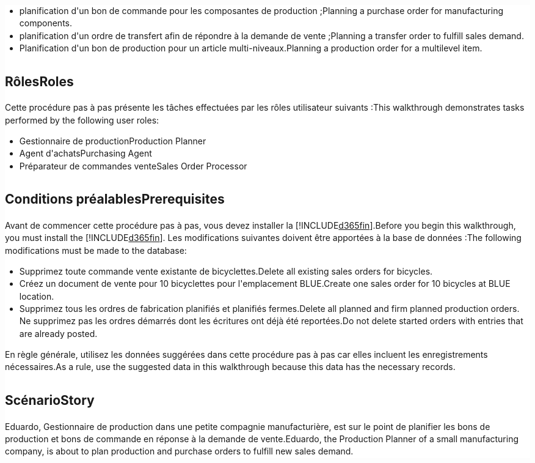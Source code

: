 -   <span data-ttu-id="9c8ee-110">planification d'un bon de commande pour les composantes de production ;</span><span class="sxs-lookup"><span data-stu-id="9c8ee-110">Planning a purchase order for manufacturing components.</span></span>  
-   <span data-ttu-id="9c8ee-111">planification d'un ordre de transfert afin de répondre à la demande de vente ;</span><span class="sxs-lookup"><span data-stu-id="9c8ee-111">Planning a transfer order to fulfill sales demand.</span></span>  
-   <span data-ttu-id="9c8ee-112">Planification d'un bon de production pour un article multi-niveaux.</span><span class="sxs-lookup"><span data-stu-id="9c8ee-112">Planning a production order for a multilevel item.</span></span>  

## <a name="roles"></a><span data-ttu-id="9c8ee-113">Rôles</span><span class="sxs-lookup"><span data-stu-id="9c8ee-113">Roles</span></span>  
 <span data-ttu-id="9c8ee-114">Cette procédure pas à pas présente les tâches effectuées par les rôles utilisateur suivants :</span><span class="sxs-lookup"><span data-stu-id="9c8ee-114">This walkthrough demonstrates tasks performed by the following user roles:</span></span>  

-   <span data-ttu-id="9c8ee-115">Gestionnaire de production</span><span class="sxs-lookup"><span data-stu-id="9c8ee-115">Production Planner</span></span>  
-   <span data-ttu-id="9c8ee-116">Agent d'achats</span><span class="sxs-lookup"><span data-stu-id="9c8ee-116">Purchasing Agent</span></span>  
-   <span data-ttu-id="9c8ee-117">Préparateur de commandes vente</span><span class="sxs-lookup"><span data-stu-id="9c8ee-117">Sales Order Processor</span></span>  

## <a name="prerequisites"></a><span data-ttu-id="9c8ee-118">Conditions préalables</span><span class="sxs-lookup"><span data-stu-id="9c8ee-118">Prerequisites</span></span>  
 <span data-ttu-id="9c8ee-119">Avant de commencer cette procédure pas à pas, vous devez installer la [!INCLUDE[d365fin](includes/d365fin_md.md)].</span><span class="sxs-lookup"><span data-stu-id="9c8ee-119">Before you begin this walkthrough, you must install the [!INCLUDE[d365fin](includes/d365fin_md.md)].</span></span> <span data-ttu-id="9c8ee-120">Les modifications suivantes doivent être apportées à la base de données :</span><span class="sxs-lookup"><span data-stu-id="9c8ee-120">The following modifications must be made to the database:</span></span>  

-   <span data-ttu-id="9c8ee-121">Supprimez toute commande vente existante de bicyclettes.</span><span class="sxs-lookup"><span data-stu-id="9c8ee-121">Delete all existing sales orders for bicycles.</span></span>  
-   <span data-ttu-id="9c8ee-122">Créez un document de vente pour 10 bicyclettes pour l'emplacement BLUE.</span><span class="sxs-lookup"><span data-stu-id="9c8ee-122">Create one sales order for 10 bicycles at BLUE location.</span></span>  
-   <span data-ttu-id="9c8ee-123">Supprimez tous les ordres de fabrication planifiés et planifiés fermes.</span><span class="sxs-lookup"><span data-stu-id="9c8ee-123">Delete all planned and firm planned production orders.</span></span> <span data-ttu-id="9c8ee-124">Ne supprimez pas les ordres démarrés dont les écritures ont déjà été reportées.</span><span class="sxs-lookup"><span data-stu-id="9c8ee-124">Do not delete started orders with entries that are already posted.</span></span>  

 <span data-ttu-id="9c8ee-125">En règle générale, utilisez les données suggérées dans cette procédure pas à pas car elles incluent les enregistrements nécessaires.</span><span class="sxs-lookup"><span data-stu-id="9c8ee-125">As a rule, use the suggested data in this walkthrough because this data has the necessary records.</span></span>  

## <a name="story"></a><span data-ttu-id="9c8ee-126">Scénario</span><span class="sxs-lookup"><span data-stu-id="9c8ee-126">Story</span></span>  
 <span data-ttu-id="9c8ee-127">Eduardo, Gestionnaire de production dans une petite compagnie manufacturière, est sur le point de planifier les bons de production et bons de commande en réponse à la demande de vente.</span><span class="sxs-lookup"><span data-stu-id="9c8ee-127">Eduardo, the Production Planner of a small manufacturing company, is about to plan production and purchase orders to fulfill new sales demand.</span></span>  
